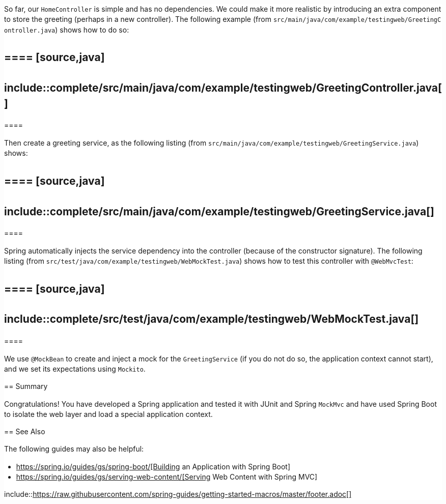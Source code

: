 So far, our `HomeController` is simple and has no dependencies. We could make it more
realistic by introducing an extra component to store the greeting (perhaps in a new
controller). The following example (from
`src/main/java/com/example/testingweb/GreetingController.java`) shows how to do so:

====
[source,java]
----
include::complete/src/main/java/com/example/testingweb/GreetingController.java[]
----
====

Then create a greeting service, as the following listing (from
`src/main/java/com/example/testingweb/GreetingService.java`) shows:

====
[source,java]
----
include::complete/src/main/java/com/example/testingweb/GreetingService.java[]
----
====

Spring automatically injects the service dependency into the controller (because of the
constructor signature). The following listing (from
`src/test/java/com/example/testingweb/WebMockTest.java`) shows how to test this controller
with `@WebMvcTest`:

====
[source,java]
----
include::complete/src/test/java/com/example/testingweb/WebMockTest.java[]
----
====

We use `@MockBean` to create and inject a mock for the `GreetingService` (if you do not do
so, the application context cannot start), and we set its expectations using `Mockito`.

== Summary

Congratulations! You have developed a Spring application and tested it with JUnit and
Spring `MockMvc` and have used Spring Boot to isolate the web layer and load a special
application context.

== See Also

The following guides may also be helpful:

* https://spring.io/guides/gs/spring-boot/[Building an Application with Spring Boot]
* https://spring.io/guides/gs/serving-web-content/[Serving Web Content with Spring MVC]

include::https://raw.githubusercontent.com/spring-guides/getting-started-macros/master/footer.adoc[]
